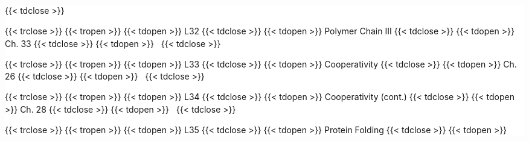 {{< tdclose >}}

{{< trclose >}}
{{< tropen >}}
{{< tdopen >}}
L32
{{< tdclose >}}
{{< tdopen >}}
Polymer Chain III
{{< tdclose >}}
{{< tdopen >}}
Ch. 33
{{< tdclose >}}
{{< tdopen >}}
 
{{< tdclose >}}

{{< trclose >}}
{{< tropen >}}
{{< tdopen >}}
L33
{{< tdclose >}}
{{< tdopen >}}
Cooperativity
{{< tdclose >}}
{{< tdopen >}}
Ch. 26
{{< tdclose >}}
{{< tdopen >}}
 
{{< tdclose >}}

{{< trclose >}}
{{< tropen >}}
{{< tdopen >}}
L34
{{< tdclose >}}
{{< tdopen >}}
Cooperativity (cont.)
{{< tdclose >}}
{{< tdopen >}}
Ch. 28
{{< tdclose >}}
{{< tdopen >}}
 
{{< tdclose >}}

{{< trclose >}}
{{< tropen >}}
{{< tdopen >}}
L35
{{< tdclose >}}
{{< tdopen >}}
Protein Folding
{{< tdclose >}}
{{< tdopen >}}
 